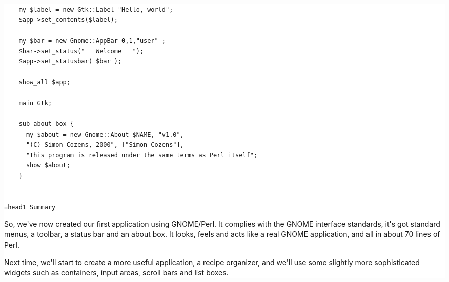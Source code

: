         my $label = new Gtk::Label "Hello, world";
        $app->set_contents($label);

        my $bar = new Gnome::AppBar 0,1,"user" ;
        $bar->set_status("   Welcome   ");
        $app->set_statusbar( $bar );

        show_all $app;

        main Gtk;

        sub about_box {
          my $about = new Gnome::About $NAME, "v1.0", 
          "(C) Simon Cozens, 2000", ["Simon Cozens"], 
          "This program is released under the same terms as Perl itself";
          show $about;
        }


    =head1 Summary

So, we've now created our first application using GNOME/Perl. It
complies with the GNOME interface standards, it's got standard menus, a
toolbar, a status bar and an about box. It looks, feels and acts like a
real GNOME application, and all in about 70 lines of Perl.

Next time, we'll start to create a more useful application, a recipe
organizer, and we'll use some slightly more sophisticated widgets such
as containers, input areas, scroll bars and list boxes.


